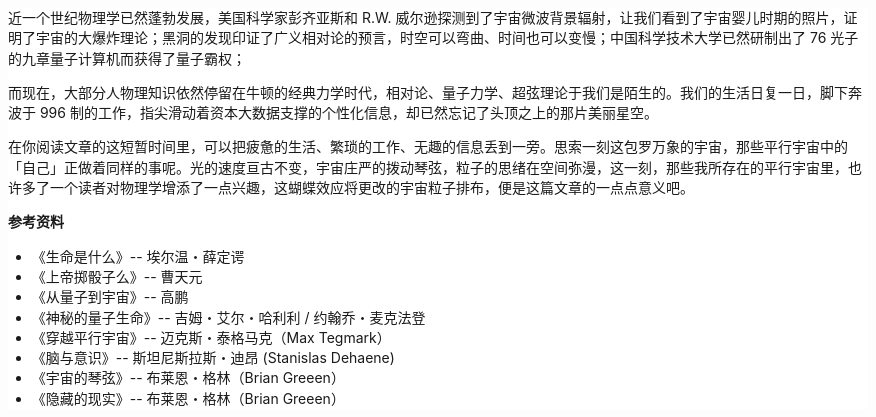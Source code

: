 近一个世纪物理学已然蓬勃发展，美国科学家彭齐亚斯和 R.W. 威尔逊探测到了宇宙微波背景辐射，让我们看到了宇宙婴儿时期的照片，证明了宇宙的大爆炸理论；黑洞的发现印证了广义相对论的预言，时空可以弯曲、时间也可以变慢；中国科学技术大学已然研制出了 76 光子的九章量子计算机而获得了量子霸权；

而现在，大部分人物理知识依然停留在牛顿的经典力学时代，相对论、量子力学、超弦理论于我们是陌生的。我们的生活日复一日，脚下奔波于 996 制的工作，指尖滑动着资本大数据支撑的个性化信息，却已然忘记了头顶之上的那片美丽星空。

在你阅读文章的这短暂时间里，可以把疲惫的生活、繁琐的工作、无趣的信息丢到一旁。思索一刻这包罗万象的宇宙，那些平行宇宙中的「自己」正做着同样的事呢。光的速度亘古不变，宇宙庄严的拨动琴弦，粒子的思绪在空间弥漫，这一刻，那些我所存在的平行宇宙里，也许多了一个读者对物理学增添了一点兴趣，这蝴蝶效应将更改的宇宙粒子排布，便是这篇文章的一点点意义吧。 

**参考资料**

-   《生命是什么》-- 埃尔温・薛定谔
-   《上帝掷骰子么》-- 曹天元
-   《从量子到宇宙》-- 高鹏
-   《神秘的量子生命》-- 吉姆・艾尔・哈利利 / 约翰乔・麦克法登
-   《穿越平行宇宙》-- 迈克斯・泰格马克（Max Tegmark）
-   《脑与意识》-- 斯坦尼斯拉斯・迪昂 (Stanislas Dehaene)
-   《宇宙的琴弦》-- 布莱恩・格林（Brian Greeen）
-   《隐藏的现实》-- 布莱恩・格林（Brian Greeen）



